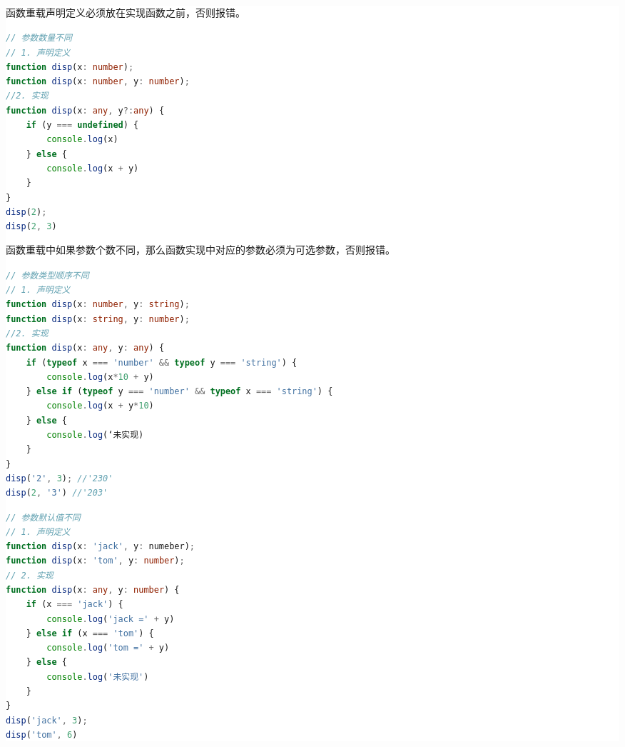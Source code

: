 函数重载声明定义必须放在实现函数之前，否则报错。

```ts
// 参数数量不同
// 1. 声明定义
function disp(x: number);
function disp(x: number, y: number);
//2. 实现
function disp(x: any, y?:any) {
    if (y === undefined) {
        console.log(x)
    } else {
        console.log(x + y)
    }
}
disp(2);
disp(2, 3)
```

函数重载中如果参数个数不同，那么函数实现中对应的参数必须为可选参数，否则报错。

```ts
// 参数类型顺序不同
// 1. 声明定义
function disp(x: number, y: string);
function disp(x: string, y: number);
//2. 实现
function disp(x: any, y: any) {
    if (typeof x === 'number' && typeof y === 'string') {
        console.log(x*10 + y)
    } else if (typeof y === 'number' && typeof x === 'string') {
        console.log(x + y*10)
    } else {
        console.log(‘未实现)
    }
}
disp('2', 3); //'230'
disp(2, '3') //'203'
```

```ts
// 参数默认值不同
// 1. 声明定义
function disp(x: 'jack', y: numeber);
function disp(x: 'tom', y: number);
// 2. 实现
function disp(x: any, y: number) {
    if (x === 'jack') {
        console.log('jack =' + y)
    } else if (x === 'tom') {
        console.log('tom =' + y)
    } else {
        console.log('未实现')
    }
}
disp('jack', 3);
disp('tom', 6)
```
